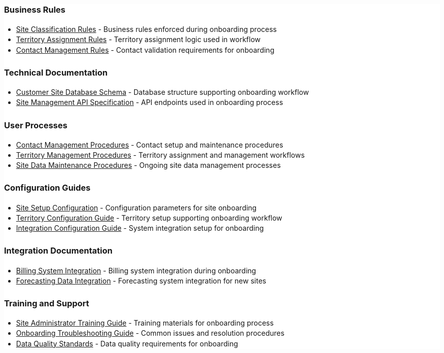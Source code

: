 ### Business Rules
- [Site Classification Rules](../../business-rules/customer-sites/site-classification-rules.md) - Business rules enforced during onboarding process
- [Territory Assignment Rules](../../business-rules/customer-sites/territory-assignment-rules.md) - Territory assignment logic used in workflow
- [Contact Management Rules](../../business-rules/customer-sites/contact-management-rules.md) - Contact validation requirements for onboarding

### Technical Documentation
- [Customer Site Database Schema](../../technical/database/customer-sites-data-schema.md) - Database structure supporting onboarding workflow
- [Site Management API Specification](../../technical/api/customer-sites-api-spec.md) - API endpoints used in onboarding process

### User Processes
- [Contact Management Procedures](contact-management-procedures.md) - Contact setup and maintenance procedures
- [Territory Management Procedures](../territory-admin/territory-management-procedures.md) - Territory assignment and management workflows
- [Site Data Maintenance Procedures](site-data-maintenance-procedures.md) - Ongoing site data management processes

### Configuration Guides
- [Site Setup Configuration](../../configuration/customer-sites/site-setup-configuration.md) - Configuration parameters for site onboarding
- [Territory Configuration Guide](../../configuration/customer-sites/territory-configuration-guide.md) - Territory setup supporting onboarding workflow
- [Integration Configuration Guide](../../configuration/customer-sites/integration-configuration-guide.md) - System integration setup for onboarding

### Integration Documentation
- [Billing System Integration](../../technical/integration/customer-sites-billing-integration.md) - Billing system integration during onboarding
- [Forecasting Data Integration](../../technical/integration/customer-sites-forecasting-integration.md) - Forecasting system integration for new sites

### Training and Support
- [Site Administrator Training Guide](../../training/site-admin/site-administrator-training.md) - Training materials for onboarding process
- [Onboarding Troubleshooting Guide](../../support/onboarding-troubleshooting.md) - Common issues and resolution procedures
- [Data Quality Standards](../../standards/data-quality-standards.md) - Data quality requirements for onboarding